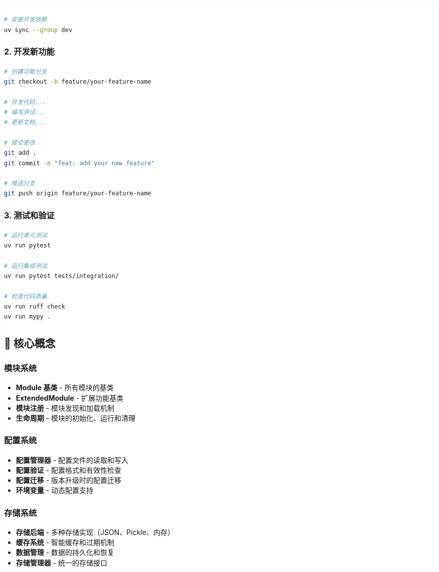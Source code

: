 ```bash

# 安装开发依赖
uv sync --group dev
```

### 2. 开发新功能
```bash
# 创建功能分支
git checkout -b feature/your-feature-name

# 开发代码...
# 编写测试...
# 更新文档...

# 提交更改
git add .
git commit -m "feat: add your new feature"

# 推送分支
git push origin feature/your-feature-name
```

### 3. 测试和验证
```bash
# 运行单元测试
uv run pytest

# 运行集成测试
uv run pytest tests/integration/

# 检查代码质量
uv run ruff check
uv run mypy .
```

## 🎯 核心概念

### 模块系统
- **Module 基类** - 所有模块的基类
- **ExtendedModule** - 扩展功能基类
- **模块注册** - 模块发现和加载机制
- **生命周期** - 模块的初始化、运行和清理

### 配置系统
- **配置管理器** - 配置文件的读取和写入
- **配置验证** - 配置格式和有效性检查
- **配置迁移** - 版本升级时的配置迁移
- **环境变量** - 动态配置支持

### 存储系统
- **存储后端** - 多种存储实现（JSON、Pickle、内存）
- **缓存系统** - 智能缓存和过期机制
- **数据管理** - 数据的持久化和恢复
- **存储管理器** - 统一的存储接口
